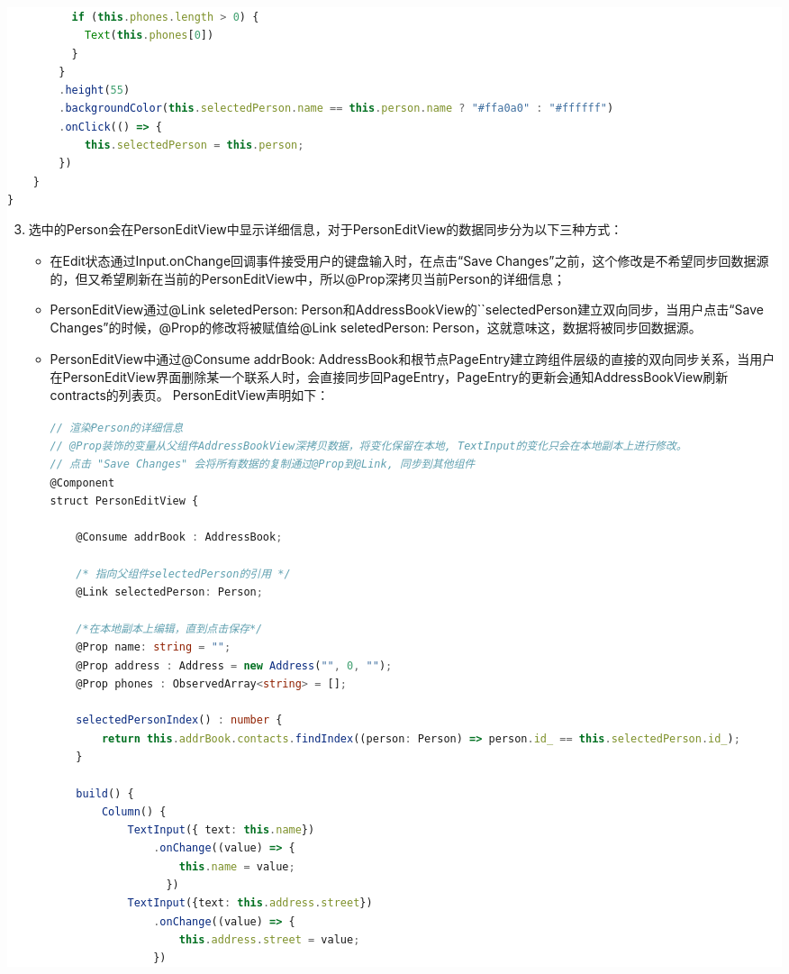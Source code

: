    ```ts
             if (this.phones.length > 0) {
               Text(this.phones[0])
             }
           }
           .height(55)
           .backgroundColor(this.selectedPerson.name == this.person.name ? "#ffa0a0" : "#ffffff")
           .onClick(() => {
               this.selectedPerson = this.person;
           })
       }
   }
   ```

3. 选中的Person会在PersonEditView中显示详细信息，对于PersonEditView的数据同步分为以下三种方式：

   - 在Edit状态通过Input.onChange回调事件接受用户的键盘输入时，在点击“Save Changes”之前，这个修改是不希望同步回数据源的，但又希望刷新在当前的PersonEditView中，所以\@Prop深拷贝当前Person的详细信息；

   - PersonEditView通过\@Link seletedPerson: Person和AddressBookView的``selectedPerson建立双向同步，当用户点击“Save Changes”的时候，\@Prop的修改将被赋值给\@Link seletedPerson: Person，这就意味这，数据将被同步回数据源。

   - PersonEditView中通过\@Consume addrBook: AddressBook和根节点PageEntry建立跨组件层级的直接的双向同步关系，当用户在PersonEditView界面删除某一个联系人时，会直接同步回PageEntry，PageEntry的更新会通知AddressBookView刷新contracts的列表页。 PersonEditView声明如下：

     ```ts
     // 渲染Person的详细信息
     // @Prop装饰的变量从父组件AddressBookView深拷贝数据，将变化保留在本地, TextInput的变化只会在本地副本上进行修改。
     // 点击 "Save Changes" 会将所有数据的复制通过@Prop到@Link, 同步到其他组件
     @Component
     struct PersonEditView {
     
         @Consume addrBook : AddressBook;
     
         /* 指向父组件selectedPerson的引用 */
         @Link selectedPerson: Person;
     
         /*在本地副本上编辑，直到点击保存*/
         @Prop name: string = "";
         @Prop address : Address = new Address("", 0, "");
         @Prop phones : ObservedArray<string> = [];
     
         selectedPersonIndex() : number {
             return this.addrBook.contacts.findIndex((person: Person) => person.id_ == this.selectedPerson.id_);
         }
     
         build() {
             Column() {
                 TextInput({ text: this.name})
                     .onChange((value) => {
                         this.name = value;
                       })
                 TextInput({text: this.address.street})
                     .onChange((value) => {
                         this.address.street = value;
                     })
     